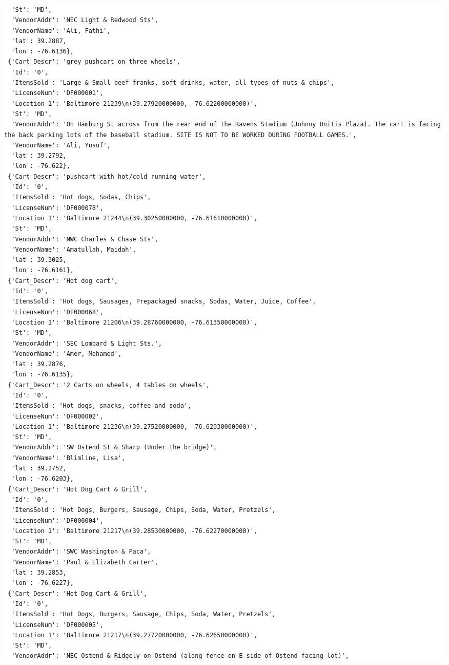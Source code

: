       'St': 'MD',
      'VendorAddr': 'NEC Light & Redwood Sts',
      'VendorName': 'Ali, Fathi',
      'lat': 39.2887,
      'lon': -76.6136},
     {'Cart_Descr': 'grey pushcart on three wheels',
      'Id': '0',
      'ItemsSold': 'Large & Small beef franks, soft drinks, water, all types of nuts & chips',
      'LicenseNum': 'DF000001',
      'Location 1': 'Baltimore 21239\n(39.27920000000, -76.62200000000)',
      'St': 'MD',
      'VendorAddr': 'On Hamburg St across from the rear end of the Ravens Stadium (Johnny Unitis Plaza). The cart is facing the back parking lots of the baseball stadium. SITE IS NOT TO BE WORKED DURING FOOTBALL GAMES.',
      'VendorName': 'Ali, Yusuf',
      'lat': 39.2792,
      'lon': -76.622},
     {'Cart_Descr': 'pushcart with hot/cold running water',
      'Id': '0',
      'ItemsSold': 'Hot dogs, Sodas, Chips',
      'LicenseNum': 'DF000078',
      'Location 1': 'Baltimore 21244\n(39.30250000000, -76.61610000000)',
      'St': 'MD',
      'VendorAddr': 'NWC Charles & Chase Sts',
      'VendorName': 'Amatullah, Maidah',
      'lat': 39.3025,
      'lon': -76.6161},
     {'Cart_Descr': 'Hot dog cart',
      'Id': '0',
      'ItemsSold': 'Hot dogs, Sausages, Prepackaged snacks, Sodas, Water, Juice, Coffee',
      'LicenseNum': 'DF000068',
      'Location 1': 'Baltimore 21206\n(39.28760000000, -76.61350000000)',
      'St': 'MD',
      'VendorAddr': 'SEC Lombard & Light Sts.',
      'VendorName': 'Amer, Mohamed',
      'lat': 39.2876,
      'lon': -76.6135},
     {'Cart_Descr': '2 Carts on wheels, 4 tables on wheels',
      'Id': '0',
      'ItemsSold': 'Hot dogs, snacks, coffee and soda',
      'LicenseNum': 'DF000002',
      'Location 1': 'Baltimore 21236\n(39.27520000000, -76.62030000000)',
      'St': 'MD',
      'VendorAddr': 'SW Ostend St & Sharp (Under the bridge)',
      'VendorName': 'Blimline, Lisa',
      'lat': 39.2752,
      'lon': -76.6203},
     {'Cart_Descr': 'Hot Dog Cart & Grill',
      'Id': '0',
      'ItemsSold': 'Hot Dogs, Burgers, Sausage, Chips, Soda, Water, Pretzels',
      'LicenseNum': 'DF000004',
      'Location 1': 'Baltimore 21217\n(39.28530000000, -76.62270000000)',
      'St': 'MD',
      'VendorAddr': 'SWC Washington & Paca',
      'VendorName': 'Paul & Elizabeth Carter',
      'lat': 39.2853,
      'lon': -76.6227},
     {'Cart_Descr': 'Hot Dog Cart & Grill',
      'Id': '0',
      'ItemsSold': 'Hot Dogs, Burgers, Sausage, Chips, Soda, Water, Pretzels',
      'LicenseNum': 'DF000005',
      'Location 1': 'Baltimore 21217\n(39.27720000000, -76.62650000000)',
      'St': 'MD',
      'VendorAddr': 'NEC Ostend & Ridgely on Ostend (along fence on E side of Ostend facing lot)',